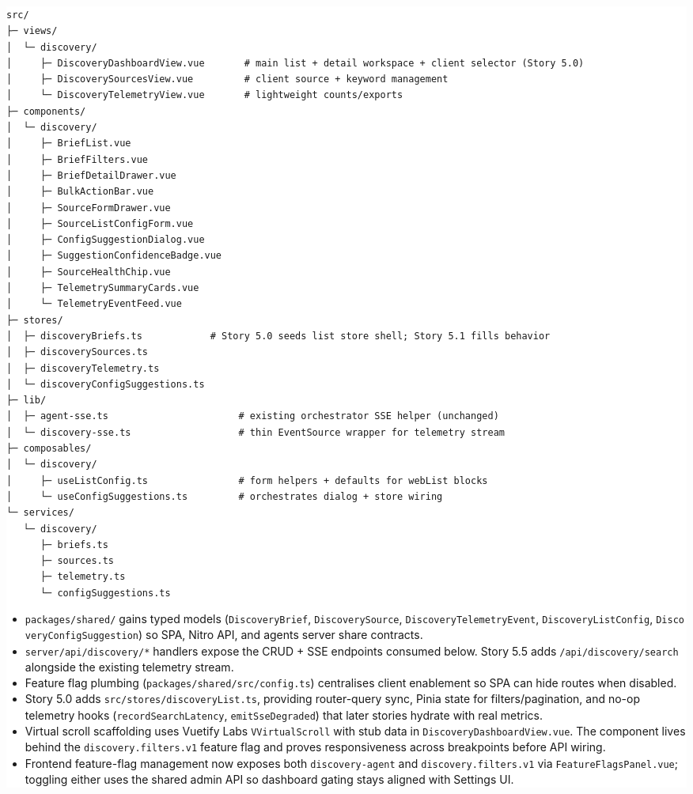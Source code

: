 ```
src/
├─ views/
│  └─ discovery/
│     ├─ DiscoveryDashboardView.vue       # main list + detail workspace + client selector (Story 5.0)
│     ├─ DiscoverySourcesView.vue         # client source + keyword management
│     └─ DiscoveryTelemetryView.vue       # lightweight counts/exports
├─ components/
│  └─ discovery/
│     ├─ BriefList.vue
│     ├─ BriefFilters.vue
│     ├─ BriefDetailDrawer.vue
│     ├─ BulkActionBar.vue
│     ├─ SourceFormDrawer.vue
│     ├─ SourceListConfigForm.vue
│     ├─ ConfigSuggestionDialog.vue
│     ├─ SuggestionConfidenceBadge.vue
│     ├─ SourceHealthChip.vue
│     ├─ TelemetrySummaryCards.vue
│     └─ TelemetryEventFeed.vue
├─ stores/
│  ├─ discoveryBriefs.ts            # Story 5.0 seeds list store shell; Story 5.1 fills behavior
│  ├─ discoverySources.ts
│  ├─ discoveryTelemetry.ts
│  └─ discoveryConfigSuggestions.ts
├─ lib/
│  ├─ agent-sse.ts                       # existing orchestrator SSE helper (unchanged)
│  └─ discovery-sse.ts                   # thin EventSource wrapper for telemetry stream
├─ composables/
│  └─ discovery/
│     ├─ useListConfig.ts                # form helpers + defaults for webList blocks
│     └─ useConfigSuggestions.ts         # orchestrates dialog + store wiring
└─ services/
   └─ discovery/
      ├─ briefs.ts
      ├─ sources.ts
      ├─ telemetry.ts
      └─ configSuggestions.ts
```

- `packages/shared/` gains typed models (`DiscoveryBrief`, `DiscoverySource`, `DiscoveryTelemetryEvent`, `DiscoveryListConfig`, `DiscoveryConfigSuggestion`) so SPA, Nitro API, and agents server share contracts.
- `server/api/discovery/*` handlers expose the CRUD + SSE endpoints consumed below. Story 5.5 adds `/api/discovery/search` alongside the existing telemetry stream.
- Feature flag plumbing (`packages/shared/src/config.ts`) centralises client enablement so SPA can hide routes when disabled.
- Story 5.0 adds `src/stores/discoveryList.ts`, providing router-query sync, Pinia state for filters/pagination, and no-op telemetry hooks (`recordSearchLatency`, `emitSseDegraded`) that later stories hydrate with real metrics.
- Virtual scroll scaffolding uses Vuetify Labs `VVirtualScroll` with stub data in `DiscoveryDashboardView.vue`. The component lives behind the `discovery.filters.v1` feature flag and proves responsiveness across breakpoints before API wiring.
- Frontend feature-flag management now exposes both `discovery-agent` and `discovery.filters.v1` via `FeatureFlagsPanel.vue`; toggling either uses the shared admin API so dashboard gating stays aligned with Settings UI.
